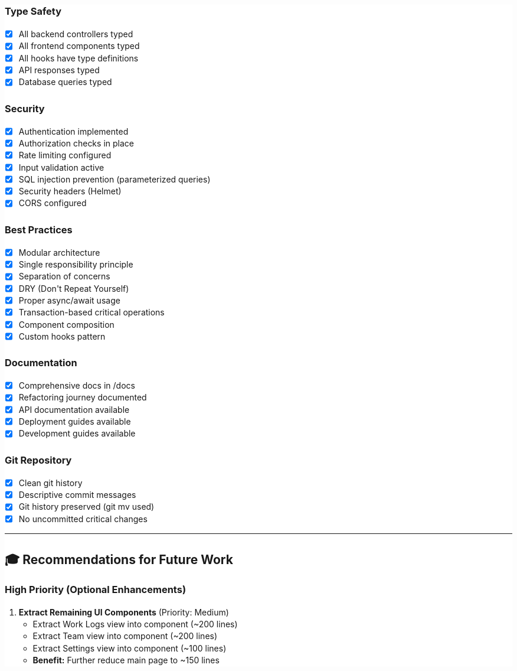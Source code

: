 ### Type Safety
- [x] All backend controllers typed
- [x] All frontend components typed
- [x] All hooks have type definitions
- [x] API responses typed
- [x] Database queries typed

### Security
- [x] Authentication implemented
- [x] Authorization checks in place
- [x] Rate limiting configured
- [x] Input validation active
- [x] SQL injection prevention (parameterized queries)
- [x] Security headers (Helmet)
- [x] CORS configured

### Best Practices
- [x] Modular architecture
- [x] Single responsibility principle
- [x] Separation of concerns
- [x] DRY (Don't Repeat Yourself)
- [x] Proper async/await usage
- [x] Transaction-based critical operations
- [x] Component composition
- [x] Custom hooks pattern

### Documentation
- [x] Comprehensive docs in /docs
- [x] Refactoring journey documented
- [x] API documentation available
- [x] Deployment guides available
- [x] Development guides available

### Git Repository
- [x] Clean git history
- [x] Descriptive commit messages
- [x] Git history preserved (git mv used)
- [x] No uncommitted critical changes

---

## 🎓 Recommendations for Future Work

### High Priority (Optional Enhancements)

1. **Extract Remaining UI Components** (Priority: Medium)
   - Extract Work Logs view into component (~200 lines)
   - Extract Team view into component (~200 lines)
   - Extract Settings view into component (~100 lines)
   - **Benefit:** Further reduce main page to ~150 lines
